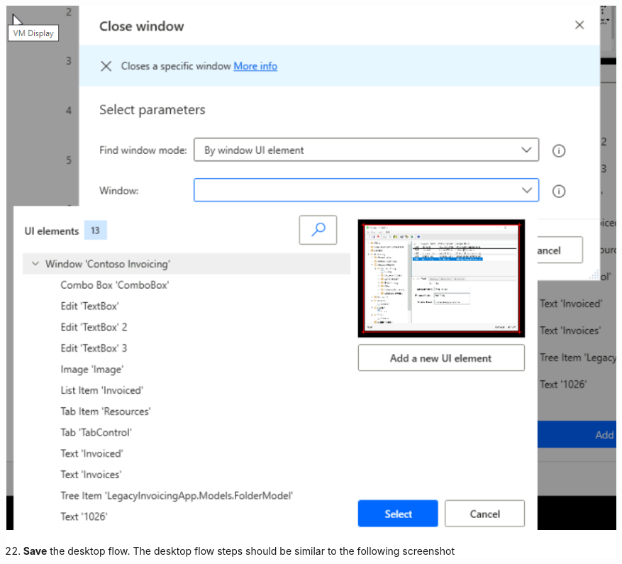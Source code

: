 ![Close window](../media/pad-edit-step-13.png)

22. **Save** the desktop flow. The desktop flow steps should be similar to the following screenshot
